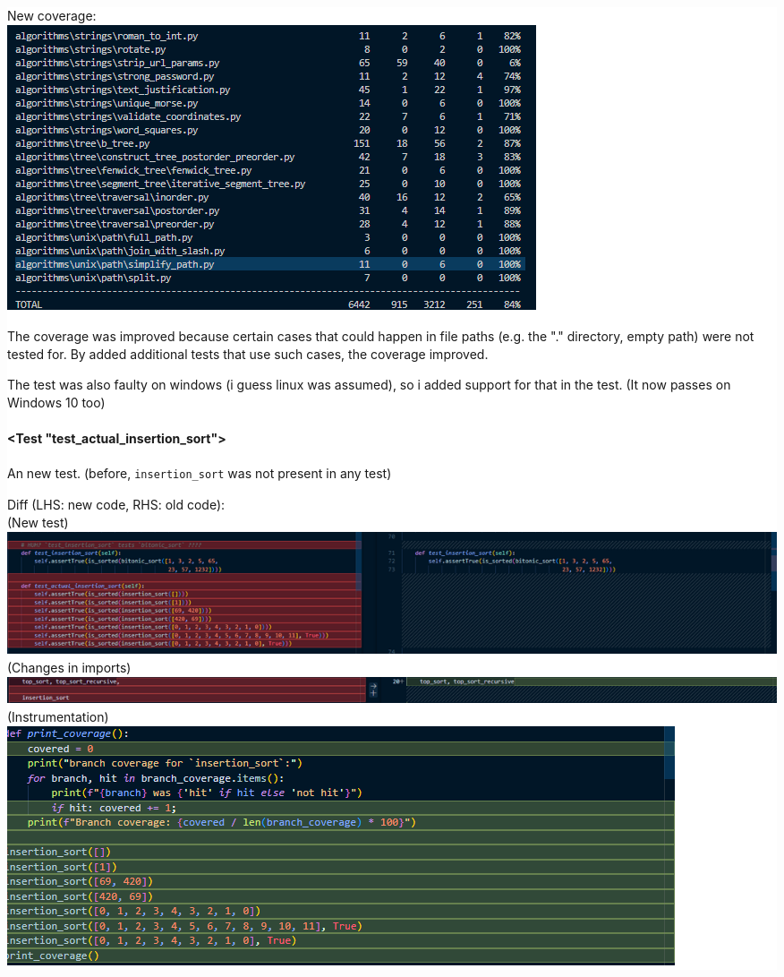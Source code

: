 New coverage:<br>
![new coverage result (100%)](image-1.png)

The coverage was improved because certain cases that could happen in file paths (e.g. the "." directory, empty path) were not tested for.
By added additional tests that use such cases, the coverage improved.

The test was also faulty on windows (i guess linux was assumed), so i added support for that in the test. (It now passes on Windows 10 too)

#### <Test "test_actual_insertion_sort">

An new test. (before, `insertion_sort` was not present in any test)

Diff (LHS: new code, RHS: old code):<br>
(New test)<br>
![LHS: new code, RHS: old code](image-5.png)<br>
(Changes in imports)<br>
![LHS: new code, RHS: old code](image-6.png)
(Instrumentation)<br>
![alt text](image-8.png)
